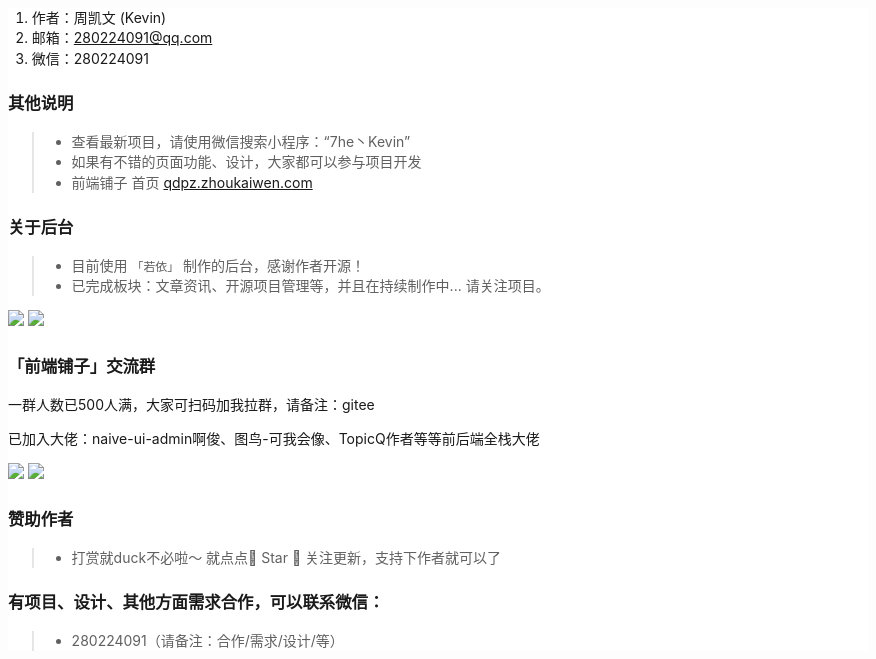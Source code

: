 1.  作者：周凯文 (Kevin)
2.  邮箱：280224091@qq.com
3.  微信：280224091


### 其他说明
> *  查看最新项目，请使用微信搜索小程序：“7he丶Kevin”
> *  如果有不错的页面功能、设计，大家都可以参与项目开发
> *  前端铺子 首页 [qdpz.zhoukaiwen.com](https://qdpz.zhoukaiwen.com)

### 关于后台
> *  目前使用 `「若依」` 制作的后台，感谢作者开源！
> * 已完成板块：文章资讯、开源项目管理等，并且在持续制作中... 请关注项目。
<img src="https://zhoukaiwen.com/img/qdpz/b1.png" width="100%" />
<img src="https://zhoukaiwen.com/img/qdpz/r3.png" width="100%" />


### 「前端铺子」交流群
<p>一群人数已500人满，大家可扫码加我拉群，请备注：gitee</p>
<p>已加入大佬：naive-ui-admin啊俊、图鸟-可我会像、TopicQ作者等等前后端全栈大佬</p>
<p>
<img src="https://zhoukaiwen.com/img/WechatIMG1320.jpeg" width="300px" />
<img src="https://cdn.zhoukaiwen.com/xhd_wx.jpg" width="300px" />
</p>



### 赞助作者
> *  打赏就duck不必啦～ 就点点🌟 Star 🌟 关注更新，支持下作者就可以了

### 有项目、设计、其他方面需求合作，可以联系微信：
> *  280224091（请备注：合作/需求/设计/等）